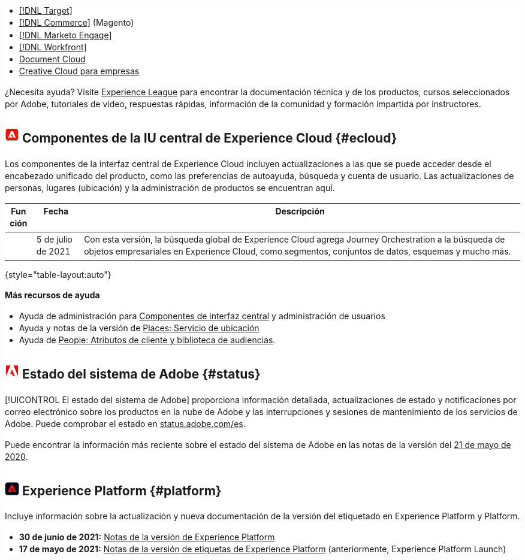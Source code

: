 * [[!DNL Target]](#target)
* [[!DNL Commerce]](#magento) (Magento)
* [[!DNL Marketo Engage]](#marketo)
* [[!DNL Workfront]](#workfront)
* [Document Cloud](#doc-cloud)
* [Creative Cloud para empresas](#creative-cloud)

¿Necesita ayuda? Visite [Experience League](https://experienceleague.adobe.com/?lang=es#home) para encontrar la documentación técnica y de los productos, cursos seleccionados por Adobe, tutoriales de vídeo, respuestas rápidas, información de la comunidad y formación impartida por instructores.

## ![Icono](/assets/ec_appicon_24.png) Componentes de la IU central de Experience Cloud {#ecloud}

Los componentes de la interfaz central de Experience Cloud incluyen actualizaciones a las que se puede acceder desde el encabezado unificado del producto, como las preferencias de autoayuda, búsqueda y cuenta de usuario. Las actualizaciones de personas, lugares (ubicación) y la administración de productos se encuentran aquí.

| Función | Fecha | Descripción |
| ------- | ------- | -------|
| ![Búsqueda global en Experience Cloud](https://experienceleague.adobe.com/docs/core-services/interface/experience-cloud.html?lang=es#globally-search-for-objects-and-entities) | 5 de julio de 2021 | Con esta versión, la búsqueda global de Experience Cloud agrega Journey Orchestration a la búsqueda de objetos empresariales en Experience Cloud, como segmentos, conjuntos de datos, esquemas y mucho más. |

{style=&quot;table-layout:auto&quot;}

**Más recursos de ayuda**

* Ayuda de administración para [Componentes de interfaz central](https://experienceleague.adobe.com/docs/core-services/interface/experience-cloud.html?lang=es) y administración de usuarios
* Ayuda y notas de la versión de [Places: Servicio de ubicación](https://experienceleague.adobe.com/docs/places/using/release-notes.html?lang=es)
* Ayuda de [People: Atributos de cliente y biblioteca de audiencias](https://experienceleague.adobe.com/docs/core-services/interface/services/core-services-landing.html?lang=es).

## ![Icono](/assets/adobe.png) Estado del sistema de Adobe {#status}

[!UICONTROL El estado del sistema de Adobe] proporciona información detallada, actualizaciones de estado y notificaciones por correo electrónico sobre los productos en la nube de Adobe y las interrupciones y sesiones de mantenimiento de los servicios de Adobe. Puede comprobar el estado en [status.adobe.com/es](https://status.adobe.com/es).

Puede encontrar la información más reciente sobre el estado del sistema de Adobe en las notas de la versión del [21 de mayo de 2020](https://experienceleague.adobe.com/docs/release-notes/experience-cloud/previous/2020/05212020.html?lang=es).

## ![Icono](/assets/experience_platform_appicon_24.png) Experience Platform {#platform}

Incluye información sobre la actualización y nueva documentación de la versión del etiquetado en Experience Platform y Platform.

* **30 de junio de 2021:** [Notas de la versión de Experience Platform](https://experienceleague.adobe.com/docs/experience-platform/release-notes/latest.html?lang=es)
* **17 de mayo de 2021:** [Notas de la versión de etiquetas de Experience Platform](https://experienceleague.adobe.com/docs/experience-platform/tags/release-notes/current.html?lang=es) (anteriormente, Experience Platform Launch)
